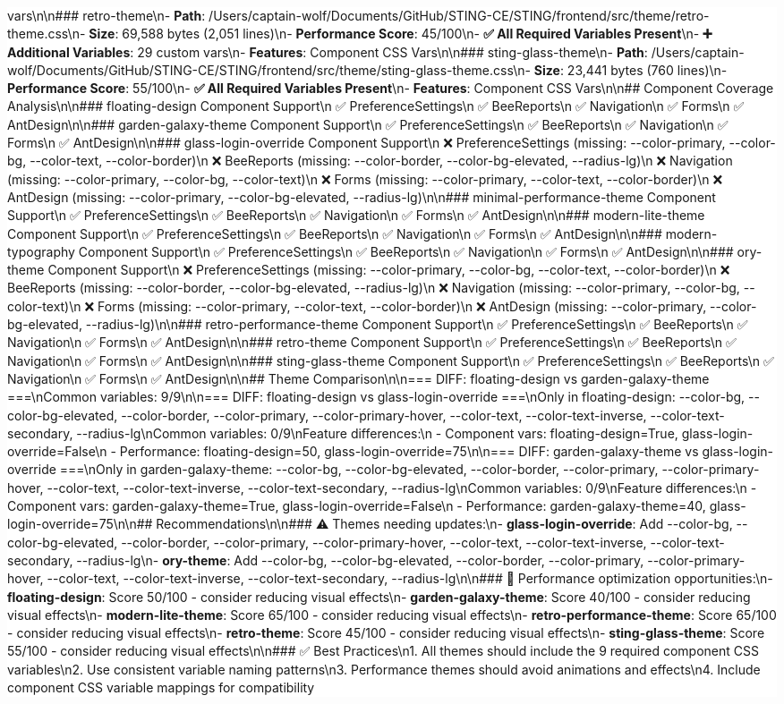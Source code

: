 vars\n\n### retro-theme\n- **Path**: /Users/captain-wolf/Documents/GitHub/STING-CE/STING/frontend/src/theme/retro-theme.css\n- **Size**: 69,588 bytes (2,051 lines)\n- **Performance Score**: 45/100\n- **✅ All Required Variables Present**\n- **➕ Additional Variables**: 29 custom vars\n- **Features**: Component CSS Vars\n\n### sting-glass-theme\n- **Path**: /Users/captain-wolf/Documents/GitHub/STING-CE/STING/frontend/src/theme/sting-glass-theme.css\n- **Size**: 23,441 bytes (760 lines)\n- **Performance Score**: 55/100\n- **✅ All Required Variables Present**\n- **Features**: Component CSS Vars\n\n## Component Coverage Analysis\n\n### floating-design Component Support\n  ✅ PreferenceSettings\n  ✅ BeeReports\n  ✅ Navigation\n  ✅ Forms\n  ✅ AntDesign\n\n### garden-galaxy-theme Component Support\n  ✅ PreferenceSettings\n  ✅ BeeReports\n  ✅ Navigation\n  ✅ Forms\n  ✅ AntDesign\n\n### glass-login-override Component Support\n  ❌ PreferenceSettings (missing: --color-primary, --color-bg, --color-text, --color-border)\n  ❌ BeeReports (missing: --color-border, --color-bg-elevated, --radius-lg)\n  ❌ Navigation (missing: --color-primary, --color-bg, --color-text)\n  ❌ Forms (missing: --color-primary, --color-text, --color-border)\n  ❌ AntDesign (missing: --color-primary, --color-bg-elevated, --radius-lg)\n\n### minimal-performance-theme Component Support\n  ✅ PreferenceSettings\n  ✅ BeeReports\n  ✅ Navigation\n  ✅ Forms\n  ✅ AntDesign\n\n### modern-lite-theme Component Support\n  ✅ PreferenceSettings\n  ✅ BeeReports\n  ✅ Navigation\n  ✅ Forms\n  ✅ AntDesign\n\n### modern-typography Component Support\n  ✅ PreferenceSettings\n  ✅ BeeReports\n  ✅ Navigation\n  ✅ Forms\n  ✅ AntDesign\n\n### ory-theme Component Support\n  ❌ PreferenceSettings (missing: --color-primary, --color-bg, --color-text, --color-border)\n  ❌ BeeReports (missing: --color-border, --color-bg-elevated, --radius-lg)\n  ❌ Navigation (missing: --color-primary, --color-bg, --color-text)\n  ❌ Forms (missing: --color-primary, --color-text, --color-border)\n  ❌ AntDesign (missing: --color-primary, --color-bg-elevated, --radius-lg)\n\n### retro-performance-theme Component Support\n  ✅ PreferenceSettings\n  ✅ BeeReports\n  ✅ Navigation\n  ✅ Forms\n  ✅ AntDesign\n\n### retro-theme Component Support\n  ✅ PreferenceSettings\n  ✅ BeeReports\n  ✅ Navigation\n  ✅ Forms\n  ✅ AntDesign\n\n### sting-glass-theme Component Support\n  ✅ PreferenceSettings\n  ✅ BeeReports\n  ✅ Navigation\n  ✅ Forms\n  ✅ AntDesign\n\n## Theme Comparison\n\n=== DIFF: floating-design vs garden-galaxy-theme ===\nCommon variables: 9/9\n\n=== DIFF: floating-design vs glass-login-override ===\nOnly in floating-design: --color-bg, --color-bg-elevated, --color-border, --color-primary, --color-primary-hover, --color-text, --color-text-inverse, --color-text-secondary, --radius-lg\nCommon variables: 0/9\nFeature differences:\n  - Component vars: floating-design=True, glass-login-override=False\n  - Performance: floating-design=50, glass-login-override=75\n\n=== DIFF: garden-galaxy-theme vs glass-login-override ===\nOnly in garden-galaxy-theme: --color-bg, --color-bg-elevated, --color-border, --color-primary, --color-primary-hover, --color-text, --color-text-inverse, --color-text-secondary, --radius-lg\nCommon variables: 0/9\nFeature differences:\n  - Component vars: garden-galaxy-theme=True, glass-login-override=False\n  - Performance: garden-galaxy-theme=40, glass-login-override=75\n\n## Recommendations\n\n### ⚠️ Themes needing updates:\n- **glass-login-override**: Add --color-bg, --color-bg-elevated, --color-border, --color-primary, --color-primary-hover,
--color-text, --color-text-inverse, --color-text-secondary, --radius-lg\n- **ory-theme**: Add --color-bg, --color-bg-elevated, --color-border, --color-primary, --color-primary-hover, --color-text, --color-text-inverse, --color-text-secondary, --radius-lg\n\n### 🚀 Performance optimization opportunities:\n- **floating-design**: Score 50/100 - consider reducing visual effects\n- **garden-galaxy-theme**: Score 40/100 - consider reducing visual effects\n- **modern-lite-theme**: Score 65/100 - consider reducing visual effects\n- **retro-performance-theme**: Score 65/100 - consider reducing visual effects\n- **retro-theme**: Score 45/100 - consider reducing visual effects\n- **sting-glass-theme**: Score 55/100 - consider reducing visual effects\n\n### ✅ Best Practices\n1. All themes should include the 9 required component CSS variables\n2. Use consistent variable naming patterns\n3. Performance themes should avoid animations and effects\n4. Include component CSS variable mappings for compatibility